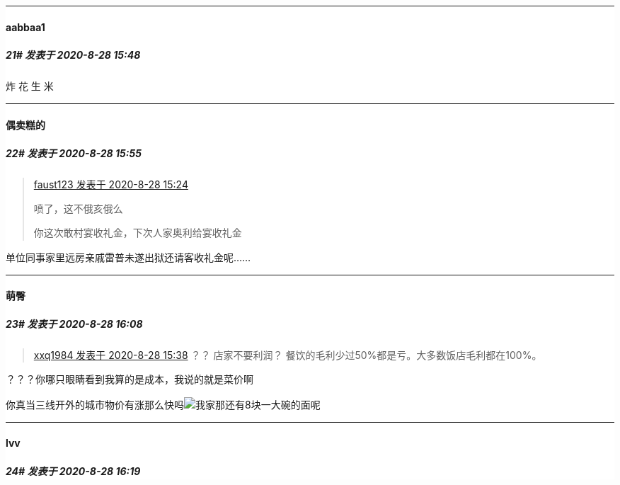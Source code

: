 





-----

####  aabbaa1  
##### 21#       发表于 2020-8-28 15:48




炸 花 生 米







-----

####  偶卖糕的  
##### 22#       发表于 2020-8-28 15:55



<blockquote><a href="httphttps://bbs.saraba1st.com/2b/forum.php?mod=redirect&amp;goto=findpost&amp;pid=48575687&amp;ptid=1956996" target="_blank">faust123 发表于 2020-8-28 15:24</a>

喷了，这不俄亥俄么

你这次敢村宴收礼金，下次人家奥利给宴收礼金</blockquote>
单位同事家里远房亲戚雷普未遂出狱还请客收礼金呢……







-----

####  萌臀  
##### 23#       发表于 2020-8-28 16:08



<blockquote><a href="httphttps://bbs.saraba1st.com/2b/forum.php?mod=redirect&amp;goto=findpost&amp;pid=48575830&amp;ptid=1956996" target="_blank">xxq1984 发表于 2020-8-28 15:38</a>
 ？？ 店家不要利润？ 餐饮的毛利少过50%都是亏。大多数饭店毛利都在100%。</blockquote>
？？？你哪只眼睛看到我算的是成本，我说的就是菜价啊

你真当三线开外的城市物价有涨那么快吗<img src="https://static.saraba1st.com/image/smiley/face2017/001.png" referrerpolicy="no-referrer">我家那还有8块一大碗的面呢







-----

####  lvv  
##### 24#       发表于 2020-8-28 16:19
